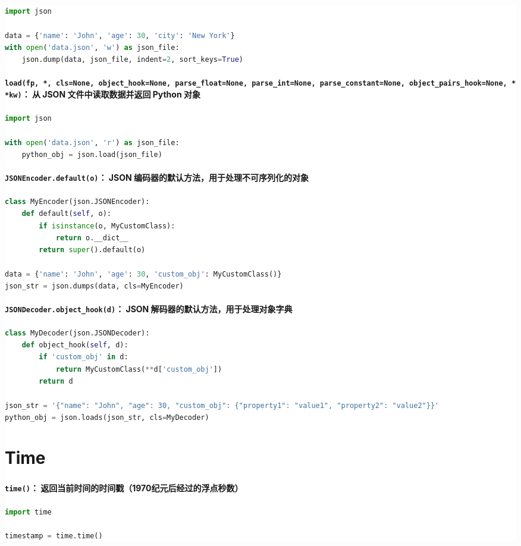 ```python
import json

data = {'name': 'John', 'age': 30, 'city': 'New York'}
with open('data.json', 'w') as json_file:
    json.dump(data, json_file, indent=2, sort_keys=True)
```

#### **`load(fp, *, cls=None, object_hook=None, parse_float=None, parse_int=None, parse_constant=None, object_pairs_hook=None, **kw)`：** 从 JSON 文件中读取数据并返回 Python 对象

```python
import json

with open('data.json', 'r') as json_file:
    python_obj = json.load(json_file)
```

#### **`JSONEncoder.default(o)`：** JSON 编码器的默认方法，用于处理不可序列化的对象

```python
class MyEncoder(json.JSONEncoder):
    def default(self, o):
        if isinstance(o, MyCustomClass):
            return o.__dict__
        return super().default(o)

data = {'name': 'John', 'age': 30, 'custom_obj': MyCustomClass()}
json_str = json.dumps(data, cls=MyEncoder)
```

#### **`JSONDecoder.object_hook(d)`：** JSON 解码器的默认方法，用于处理对象字典

```python
class MyDecoder(json.JSONDecoder):
    def object_hook(self, d):
        if 'custom_obj' in d:
            return MyCustomClass(**d['custom_obj'])
        return d

json_str = '{"name": "John", "age": 30, "custom_obj": {"property1": "value1", "property2": "value2"}}'
python_obj = json.loads(json_str, cls=MyDecoder)
```

# Time

#### **`time()`：** 返回当前时间的时间戳（1970纪元后经过的浮点秒数）

```python
import time

timestamp = time.time()
```
